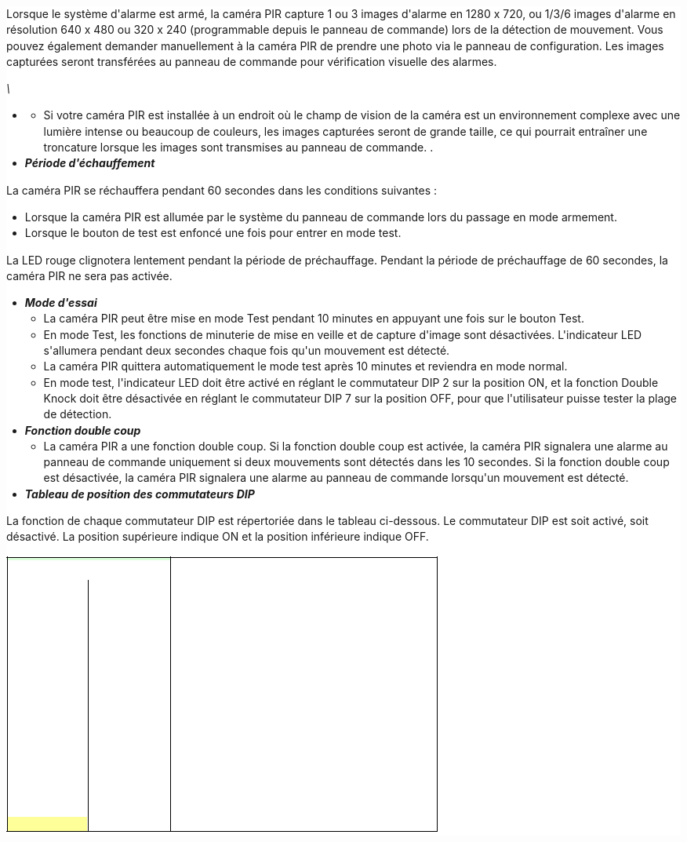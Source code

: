Lorsque le système d'alarme est armé, la caméra PIR capture 1 ou 3 images d'alarme en 1280 x 720, ou 1/3/6 images d'alarme en résolution 640 x 480 ou 320 x 240 (programmable depuis le panneau de commande) lors de la détection de mouvement. Vous pouvez également demander manuellement à la caméra PIR de prendre une photo via le panneau de configuration. Les images capturées seront transférées au panneau de commande pour vérification visuelle des alarmes.

_\\<NOTE>_

-   -   Si votre caméra PIR est installée à un endroit où le champ de vision de la caméra est un environnement complexe avec une lumière intense ou beaucoup de couleurs, les images capturées seront de grande taille, ce qui pourrait entraîner une troncature lorsque les images sont transmises au panneau de commande. .
-   _**Période d'échauffement**_

La caméra PIR se réchauffera pendant 60 secondes dans les conditions suivantes :

-   Lorsque la caméra PIR est allumée par le système du panneau de commande lors du passage en mode armement.
-   Lorsque le bouton de test est enfoncé une fois pour entrer en mode test.

La LED rouge clignotera lentement pendant la période de préchauffage. Pendant la période de préchauffage de 60 secondes, la caméra PIR ne sera pas activée.

-   _**Mode d'essai**_
    -   La caméra PIR peut être mise en mode Test pendant 10 minutes en appuyant une fois sur le bouton Test.
    -   En mode Test, les fonctions de minuterie de mise en veille et de capture d'image sont désactivées. L'indicateur LED s'allumera pendant deux secondes chaque fois qu'un mouvement est détecté.
    -   La caméra PIR quittera automatiquement le mode test après 10 minutes et reviendra en mode normal.
    -   En mode test, l'indicateur LED doit être activé en réglant le commutateur DIP 2 sur la position ON, et la fonction Double Knock doit être désactivée en réglant le commutateur DIP 7 sur la position OFF, pour que l'utilisateur puisse tester la plage de détection.
-   _**Fonction double coup**_
    -   La caméra PIR a une fonction double coup. Si la fonction double coup est activée, la caméra PIR signalera une alarme au panneau de commande uniquement si deux mouvements sont détectés dans les 10 secondes. Si la fonction double coup est désactivée, la caméra PIR signalera une alarme au panneau de commande lorsqu'un mouvement est détecté.
-   _**Tableau de position des commutateurs DIP**_

La fonction de chaque commutateur DIP est répertoriée dans le tableau ci-dessous. Le commutateur DIP est soit activé, soit désactivé. La position supérieure indique ON et la position inférieure indique OFF.

![](<.gitbook/assets/1 (79).png>)
